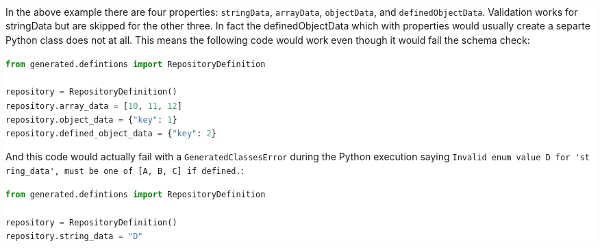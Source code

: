 In the above example there are four properties: `stringData`, `arrayData`, `objectData`, and `definedObjectData`. Validation works for stringData but are skipped for the other three. In fact the definedObjectData which with properties would usually create a separte Python class does not at all.
This means the following code would work even though it would fail the schema check:
```python
from generated.defintions import RepositoryDefinition

repository = RepositoryDefinition()
repository.array_data = [10, 11, 12]
repository.object_data = {"key": 1}
repository.defined_object_data = {"key": 2}
```
And this code would actually fail with a `GeneratedClassesError` during the Python execution saying `Invalid enum value D for 'string_data', must be one of [A, B, C] if defined.`:
```python
from generated.defintions import RepositoryDefinition

repository = RepositoryDefinition()
repository.string_data = "D"
```
